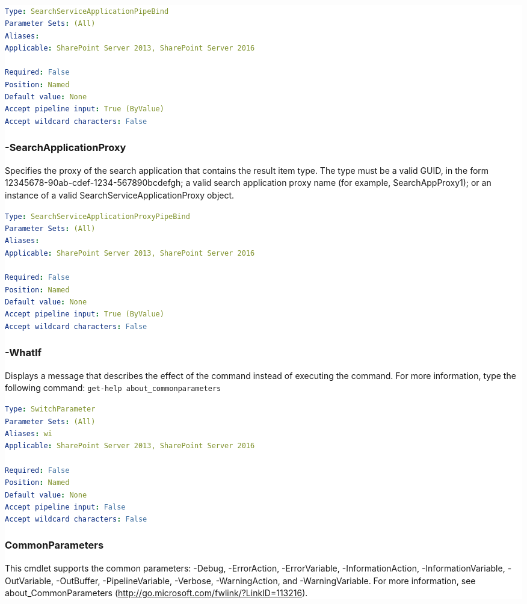 ```yaml
Type: SearchServiceApplicationPipeBind
Parameter Sets: (All)
Aliases: 
Applicable: SharePoint Server 2013, SharePoint Server 2016

Required: False
Position: Named
Default value: None
Accept pipeline input: True (ByValue)
Accept wildcard characters: False
```

### -SearchApplicationProxy
Specifies the proxy of the search application that contains the result item type.
The type must be a valid GUID, in the form 12345678-90ab-cdef-1234-567890bcdefgh; a valid search application proxy name (for example, SearchAppProxy1); or an instance of a valid SearchServiceApplicationProxy object.

```yaml
Type: SearchServiceApplicationProxyPipeBind
Parameter Sets: (All)
Aliases: 
Applicable: SharePoint Server 2013, SharePoint Server 2016

Required: False
Position: Named
Default value: None
Accept pipeline input: True (ByValue)
Accept wildcard characters: False
```

### -WhatIf
Displays a message that describes the effect of the command instead of executing the command.
For more information, type the following command: `get-help about_commonparameters`

```yaml
Type: SwitchParameter
Parameter Sets: (All)
Aliases: wi
Applicable: SharePoint Server 2013, SharePoint Server 2016

Required: False
Position: Named
Default value: None
Accept pipeline input: False
Accept wildcard characters: False
```

### CommonParameters
This cmdlet supports the common parameters: -Debug, -ErrorAction, -ErrorVariable, -InformationAction, -InformationVariable, -OutVariable, -OutBuffer, -PipelineVariable, -Verbose, -WarningAction, and -WarningVariable. For more information, see about_CommonParameters (http://go.microsoft.com/fwlink/?LinkID=113216).
